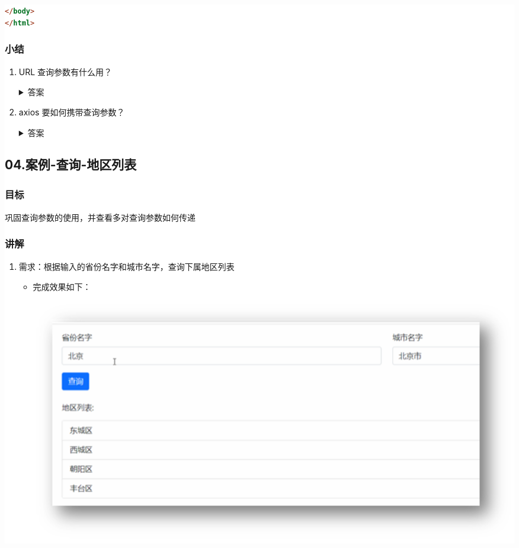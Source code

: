    ```html
   </body>
   </html>
   ```

   

###  小结

1. URL 查询参数有什么用？

   <details><summary>答案</summary></details>



2. axios 要如何携带查询参数？

   <details><summary>答案</summary></details>



## 04.案例-查询-地区列表

### 目标

巩固查询参数的使用，并查看多对查询参数如何传递



### 讲解

1. 需求：根据输入的省份名字和城市名字，查询下属地区列表

   * 完成效果如下：

     ![image-20230220125428695](images/image-20230220125428695.png)
